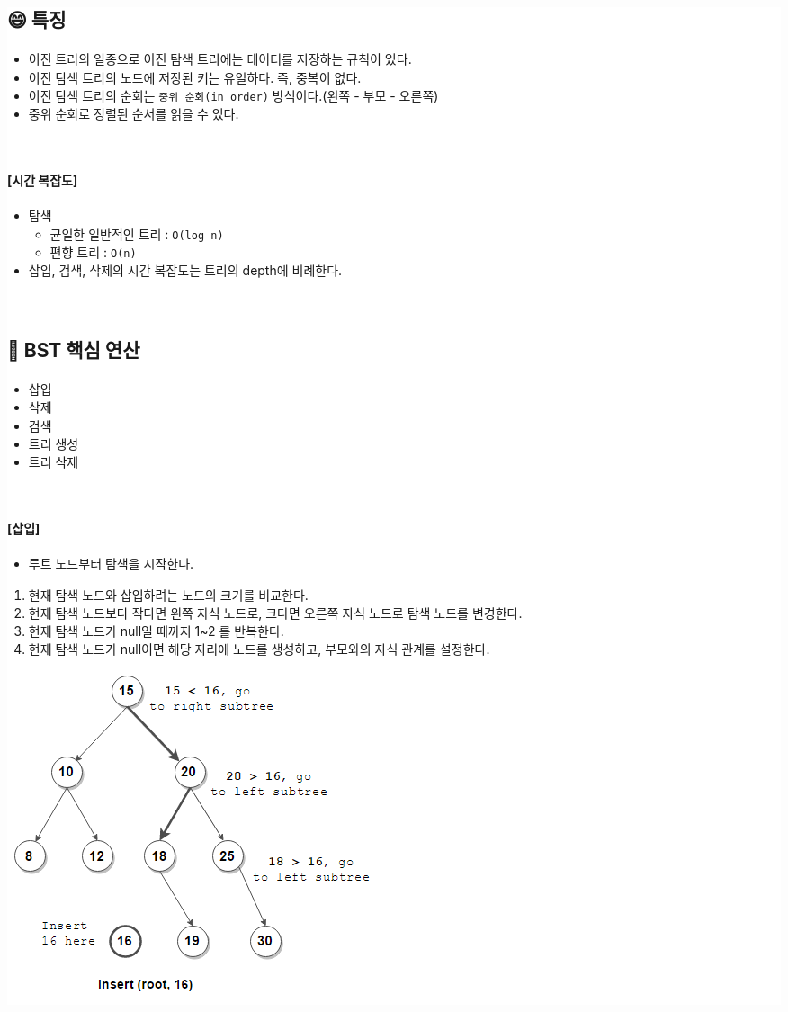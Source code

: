 ## 😄 특징
- 이진 트리의 일종으로 이진 탐색 트리에는 데이터를 저장하는 규칙이 있다.
- 이진 탐색 트리의 노드에 저장된 키는 유일하다. 즉, 중복이 없다.
- 이진 탐색 트리의 순회는 `중위 순회(in order)` 방식이다.(왼쪽 - 부모 - 오른쪽)
- 중위 순회로 정렬된 순서를 읽을 수 있다.

<br>

#### [시간 복잡도]
- 탐색
    - 균일한 일반적인 트리 : `O(log n)`
    - 편향 트리 : `O(n)`
- 삽입, 검색, 삭제의 시간 복잡도는 트리의 depth에 비례한다.

<br>

## 🥸 BST 핵심 연산
- 삽입
- 삭제
- 검색
- 트리 생성
- 트리 삭제

<br>

#### [삽입]
- 루트 노드부터 탐색을 시작한다.

1. 현재 탐색 노드와 삽입하려는 노드의 크기를 비교한다.
2. 현재 탐색 노드보다 작다면 왼쪽 자식 노드로, 크다면 오른쪽 자식 노드로 탐색 노드를 변경한다.
3. 현재 탐색 노드가 null일 때까지 1~2 를 반복한다.
4. 현재 탐색 노드가 null이면 해당 자리에 노드를 생성하고, 부모와의 자식 관계를 설정한다.

![insert](/assets/img/24/04/22/bst%20insert.png)
